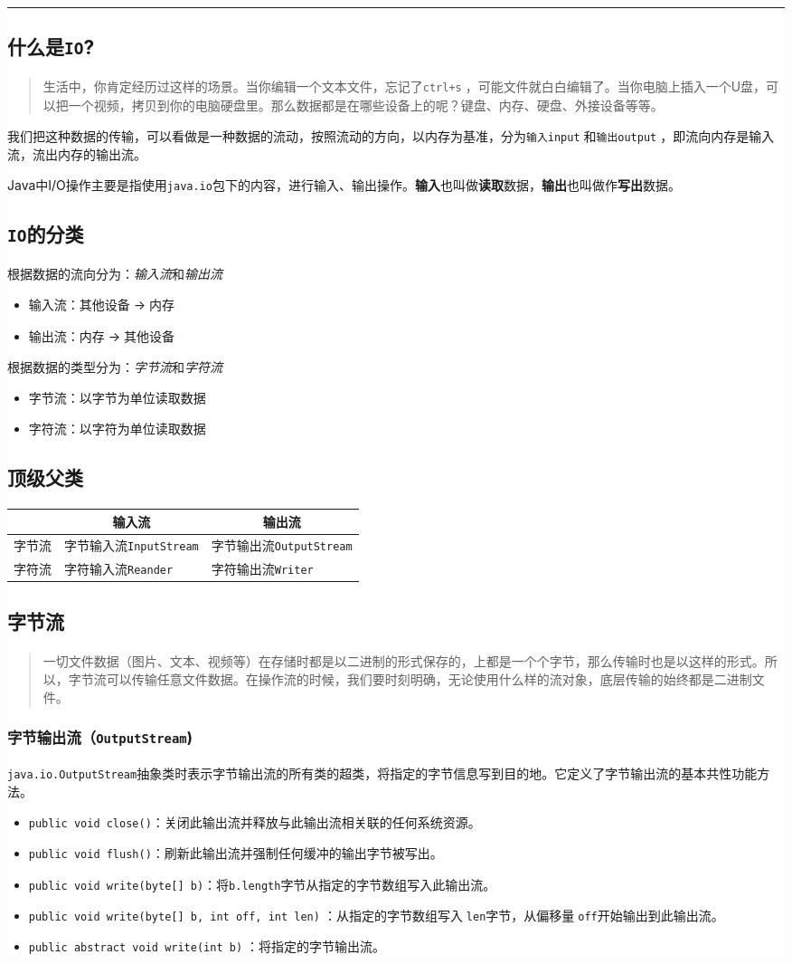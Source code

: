***


## 什么是`IO`?

>生活中，你肯定经历过这样的场景。当你编辑一个文本文件，忘记了`ctrl+s` ，可能文件就白白编辑了。当你电脑上插入一个U盘，可以把一个视频，拷贝到你的电脑硬盘里。那么数据都是在哪些设备上的呢？键盘、内存、硬盘、外接设备等等。

我们把这种数据的传输，可以看做是一种数据的流动，按照流动的方向，以内存为基准，分为`输入input` 和`输出output` ，即流向内存是输入流，流出内存的输出流。

Java中I/O操作主要是指使用`java.io`包下的内容，进行输入、输出操作。**输入**也叫做**读取**数据，**输出**也叫做作**写出**数据。


## `IO`的分类

根据数据的流向分为：*输入流*和*输出流*

- 输入流：其他设备 -> 内存

- 输出流：内存 -> 其他设备


根据数据的类型分为：*字节流*和*字符流*

- 字节流：以字节为单位读取数据

- 字符流：以字符为单位读取数据



## 顶级父类


|     | 输入流                | 输出流                 |
| --- | ------------------ | ------------------- |
| 字节流 | 字节输入流`InputStream` | 字节输出流`OutputStream` |
| 字符流 | 字符输入流`Reander`     | 字符输出流`Writer`       |


## 字节流

>一切文件数据（图片、文本、视频等）在存储时都是以二进制的形式保存的，上都是一个个字节，那么传输时也是以这样的形式。所以，字节流可以传输任意文件数据。在操作流的时候，我们要时刻明确，无论使用什么样的流对象，底层传输的始终都是二进制文件。


### 字节输出流（`OutputStream`)

`java.io.OutputStream`抽象类时表示字节输出流的所有类的超类，将指定的字节信息写到目的地。它定义了字节输出流的基本共性功能方法。

- `public void close()`：关闭此输出流并释放与此输出流相关联的任何系统资源。

- `public void flush()`：刷新此输出流并强制任何缓冲的输出字节被写出。

- `public void write(byte[] b)`：将`b.length`字节从指定的字节数组写入此输出流。

- `public void write(byte[] b, int off, int len)` ：从指定的字节数组写入 `len`字节，从偏移量 `off`开始输出到此输出流。

- `public abstract void write(int b)` ：将指定的字节输出流。
